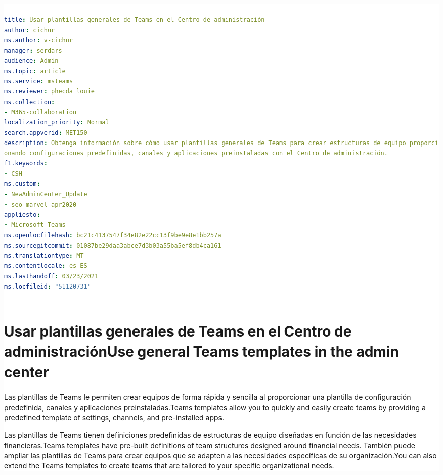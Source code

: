 ```yaml
---
title: Usar plantillas generales de Teams en el Centro de administración
author: cichur
ms.author: v-cichur
manager: serdars
audience: Admin
ms.topic: article
ms.service: msteams
ms.reviewer: phecda louie
ms.collection:
- M365-collaboration
localization_priority: Normal
search.appverid: MET150
description: Obtenga información sobre cómo usar plantillas generales de Teams para crear estructuras de equipo proporcionando configuraciones predefinidas, canales y aplicaciones preinstaladas con el Centro de administración.
f1.keywords:
- CSH
ms.custom:
- NewAdminCenter_Update
- seo-marvel-apr2020
appliesto:
- Microsoft Teams
ms.openlocfilehash: bc21c4137547f34e82e22cc13f9be9e8e1bb257a
ms.sourcegitcommit: 01087be29daa3abce7d3b03a55ba5ef8db4ca161
ms.translationtype: MT
ms.contentlocale: es-ES
ms.lasthandoff: 03/23/2021
ms.locfileid: "51120731"
---
```

# <a name="use-general-teams-templates-in-the-admin-center"></a><span data-ttu-id="ec0c3-103">Usar plantillas generales de Teams en el Centro de administración</span><span class="sxs-lookup"><span data-stu-id="ec0c3-103">Use general Teams templates in the admin center</span></span>

<span data-ttu-id="ec0c3-104">Las plantillas de Teams le permiten crear equipos de forma rápida y sencilla al proporcionar una plantilla de configuración predefinida, canales y aplicaciones preinstaladas.</span><span class="sxs-lookup"><span data-stu-id="ec0c3-104">Teams templates allow you to quickly and easily create teams by providing a predefined template of settings, channels, and pre-installed apps.</span></span>

<span data-ttu-id="ec0c3-105">Las plantillas de Teams tienen definiciones predefinidas de estructuras de equipo diseñadas en función de las necesidades financieras.</span><span class="sxs-lookup"><span data-stu-id="ec0c3-105">Teams templates have pre-built definitions of team structures designed around financial needs.</span></span> <span data-ttu-id="ec0c3-106">También puede ampliar las plantillas de Teams para crear equipos que se adapten a las necesidades específicas de su organización.</span><span class="sxs-lookup"><span data-stu-id="ec0c3-106">You can also extend the Teams templates to create teams that are tailored to your specific organizational needs.</span></span>
